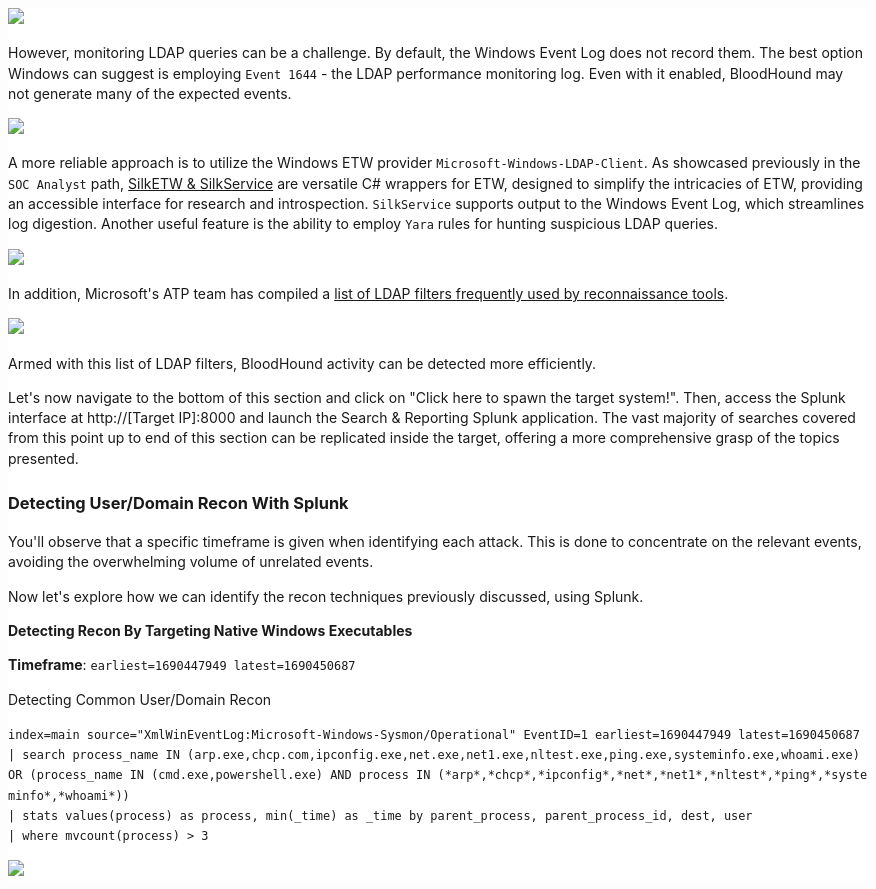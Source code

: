 ![](https://academy.hackthebox.com/storage/modules/233/image45.png)

However, monitoring LDAP queries can be a challenge. By default, the Windows Event Log does not record them. The best option Windows can suggest is employing `Event 1644` - the LDAP performance monitoring log. Even with it enabled, BloodHound may not generate many of the expected events.

![](https://academy.hackthebox.com/storage/modules/233/image81.png)

A more reliable approach is to utilize the Windows ETW provider `Microsoft-Windows-LDAP-Client`. As showcased previously in the `SOC Analyst` path, [SilkETW & SilkService](https://github.com/mandiant/SilkETW) are versatile C# wrappers for ETW, designed to simplify the intricacies of ETW, providing an accessible interface for research and introspection. `SilkService` supports output to the Windows Event Log, which streamlines log digestion. Another useful feature is the ability to employ `Yara` rules for hunting suspicious LDAP queries.

![](https://academy.hackthebox.com/storage/modules/233/image57.png)

In addition, Microsoft's ATP team has compiled a [list of LDAP filters frequently used by reconnaissance tools](https://techcommunity.microsoft.com/t5/microsoft-defender-for-endpoint/hunting-for-reconnaissance-activities-using-ldap-search-filters/ba-p/824726).

![](https://academy.hackthebox.com/storage/modules/233/image59.png)

Armed with this list of LDAP filters, BloodHound activity can be detected more efficiently.

Let's now navigate to the bottom of this section and click on "Click here to spawn the target system!". Then, access the Splunk interface at http://\[Target IP]:8000 and launch the Search & Reporting Splunk application. The vast majority of searches covered from this point up to end of this section can be replicated inside the target, offering a more comprehensive grasp of the topics presented.

### Detecting User/Domain Recon With Splunk

You'll observe that a specific timeframe is given when identifying each attack. This is done to concentrate on the relevant events, avoiding the overwhelming volume of unrelated events.

Now let's explore how we can identify the recon techniques previously discussed, using Splunk.

**Detecting Recon By Targeting Native Windows Executables**

**Timeframe**: `earliest=1690447949 latest=1690450687`

&#x20; Detecting Common User/Domain Recon

```shell-session
index=main source="XmlWinEventLog:Microsoft-Windows-Sysmon/Operational" EventID=1 earliest=1690447949 latest=1690450687
| search process_name IN (arp.exe,chcp.com,ipconfig.exe,net.exe,net1.exe,nltest.exe,ping.exe,systeminfo.exe,whoami.exe) OR (process_name IN (cmd.exe,powershell.exe) AND process IN (*arp*,*chcp*,*ipconfig*,*net*,*net1*,*nltest*,*ping*,*systeminfo*,*whoami*))
| stats values(process) as process, min(_time) as _time by parent_process, parent_process_id, dest, user
| where mvcount(process) > 3
```

![](https://academy.hackthebox.com/storage/modules/233/2.png)

